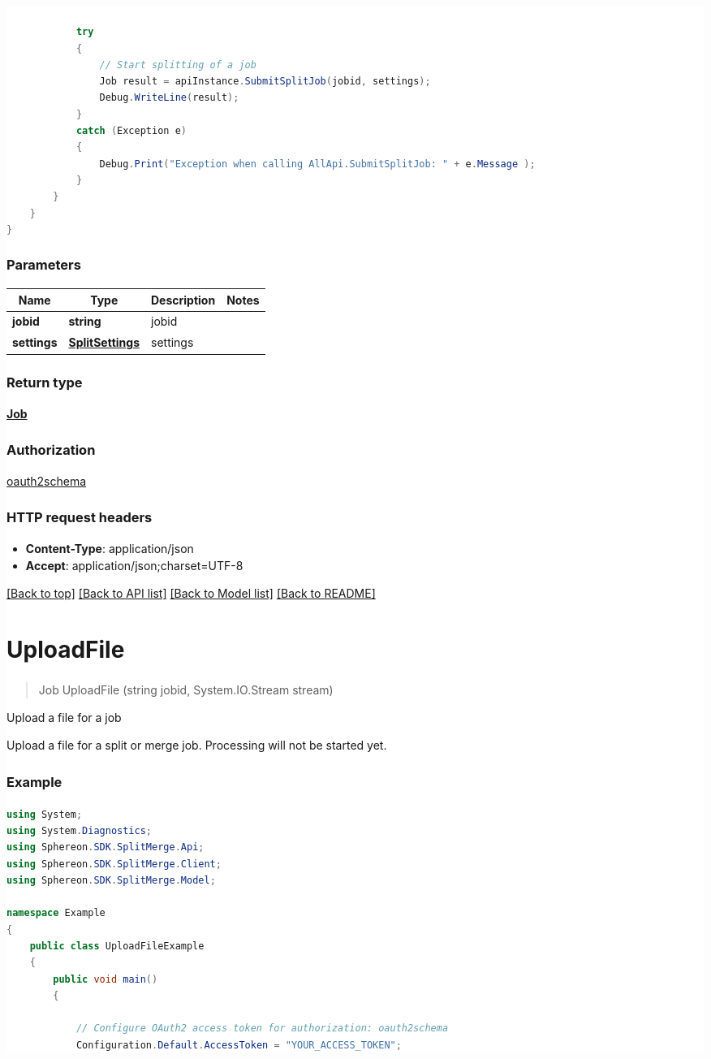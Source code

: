 ```csharp

            try
            {
                // Start splitting of a job
                Job result = apiInstance.SubmitSplitJob(jobid, settings);
                Debug.WriteLine(result);
            }
            catch (Exception e)
            {
                Debug.Print("Exception when calling AllApi.SubmitSplitJob: " + e.Message );
            }
        }
    }
}
```

### Parameters

Name | Type | Description  | Notes
------------- | ------------- | ------------- | -------------
 **jobid** | **string**| jobid | 
 **settings** | [**SplitSettings**](SplitSettings.md)| settings | 

### Return type

[**Job**](Job.md)

### Authorization

[oauth2schema](../README.md#oauth2schema)

### HTTP request headers

 - **Content-Type**: application/json
 - **Accept**: application/json;charset=UTF-8

[[Back to top]](#) [[Back to API list]](../README.md#documentation-for-api-endpoints) [[Back to Model list]](../README.md#documentation-for-models) [[Back to README]](../README.md)

<a name="uploadfile"></a>
# **UploadFile**
> Job UploadFile (string jobid, System.IO.Stream stream)

Upload a file for a job

Upload a file for a split or merge job. Processing will not be started yet.

### Example
```csharp
using System;
using System.Diagnostics;
using Sphereon.SDK.SplitMerge.Api;
using Sphereon.SDK.SplitMerge.Client;
using Sphereon.SDK.SplitMerge.Model;

namespace Example
{
    public class UploadFileExample
    {
        public void main()
        {
            
            // Configure OAuth2 access token for authorization: oauth2schema
            Configuration.Default.AccessToken = "YOUR_ACCESS_TOKEN";
```